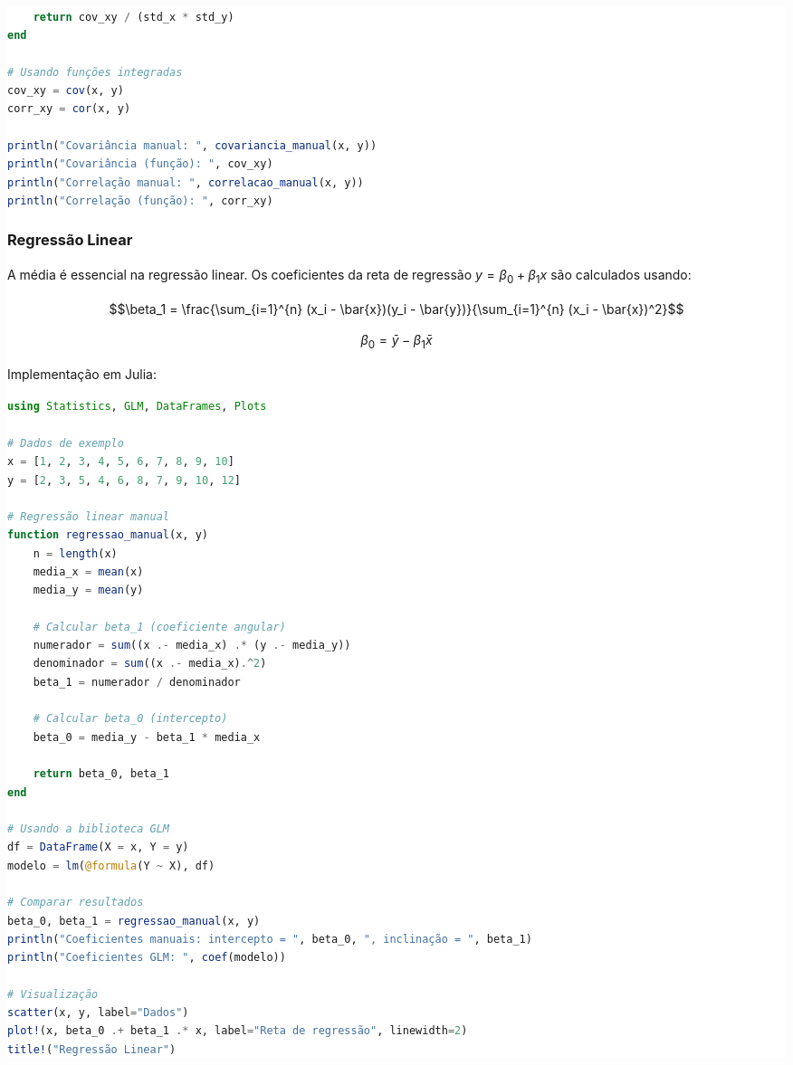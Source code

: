 ```julia
    return cov_xy / (std_x * std_y)
end

# Usando funções integradas
cov_xy = cov(x, y)
corr_xy = cor(x, y)

println("Covariância manual: ", covariancia_manual(x, y))
println("Covariância (função): ", cov_xy)
println("Correlação manual: ", correlacao_manual(x, y))
println("Correlação (função): ", corr_xy)
```

### Regressão Linear

A média é essencial na regressão linear. Os coeficientes da reta de regressão $y = \beta_0 + \beta_1 x$ são calculados usando:

$$\beta_1 = \frac{\sum_{i=1}^{n} (x_i - \bar{x})(y_i - \bar{y})}{\sum_{i=1}^{n} (x_i - \bar{x})^2}$$

$$\beta_0 = \bar{y} - \beta_1 \bar{x}$$

Implementação em Julia:

```julia
using Statistics, GLM, DataFrames, Plots

# Dados de exemplo
x = [1, 2, 3, 4, 5, 6, 7, 8, 9, 10]
y = [2, 3, 5, 4, 6, 8, 7, 9, 10, 12]

# Regressão linear manual
function regressao_manual(x, y)
    n = length(x)
    media_x = mean(x)
    media_y = mean(y)
    
    # Calcular beta_1 (coeficiente angular)
    numerador = sum((x .- media_x) .* (y .- media_y))
    denominador = sum((x .- media_x).^2)
    beta_1 = numerador / denominador
    
    # Calcular beta_0 (intercepto)
    beta_0 = media_y - beta_1 * media_x
    
    return beta_0, beta_1
end

# Usando a biblioteca GLM
df = DataFrame(X = x, Y = y)
modelo = lm(@formula(Y ~ X), df)

# Comparar resultados
beta_0, beta_1 = regressao_manual(x, y)
println("Coeficientes manuais: intercepto = ", beta_0, ", inclinação = ", beta_1)
println("Coeficientes GLM: ", coef(modelo))

# Visualização
scatter(x, y, label="Dados")
plot!(x, beta_0 .+ beta_1 .* x, label="Reta de regressão", linewidth=2)
title!("Regressão Linear")
```
